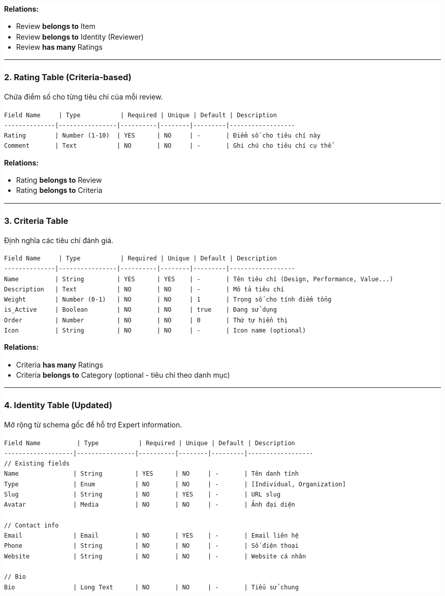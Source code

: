 **Relations:**

- Review **belongs to** Item
- Review **belongs to** Identity (Reviewer)
- Review **has many** Ratings

---

### 2. Rating Table (Criteria-based)

Chứa điểm số cho từng tiêu chí của mỗi review.

```
Field Name     | Type           | Required | Unique | Default | Description
--------------|----------------|----------|--------|---------|------------------
Rating        | Number (1-10)  | YES      | NO     | -       | Điểm số cho tiêu chí này
Comment       | Text           | NO       | NO     | -       | Ghi chú cho tiêu chí cụ thể
```

**Relations:**

- Rating **belongs to** Review
- Rating **belongs to** Criteria

---

### 3. Criteria Table

Định nghĩa các tiêu chí đánh giá.

```
Field Name     | Type           | Required | Unique | Default | Description
--------------|----------------|----------|--------|---------|------------------
Name          | String         | YES      | YES    | -       | Tên tiêu chí (Design, Performance, Value...)
Description   | Text           | NO       | NO     | -       | Mô tả tiêu chí
Weight        | Number (0-1)   | NO       | NO     | 1       | Trọng số cho tính điểm tổng
is_Active     | Boolean        | NO       | NO     | true    | Đang sử dụng
Order         | Number         | NO       | NO     | 0       | Thứ tự hiển thị
Icon          | String         | NO       | NO     | -       | Icon name (optional)
```

**Relations:**

- Criteria **has many** Ratings
- Criteria **belongs to** Category (optional - tiêu chí theo danh mục)

---

### 4. Identity Table (Updated)

Mở rộng từ schema gốc để hỗ trợ Expert information.

```
Field Name          | Type           | Required | Unique | Default | Description
-------------------|----------------|----------|--------|---------|------------------
// Existing fields
Name               | String         | YES      | NO     | -       | Tên danh tính
Type               | Enum           | NO       | NO     | -       | [Individual, Organization]
Slug               | String         | NO       | YES    | -       | URL slug
Avatar             | Media          | NO       | NO     | -       | Ảnh đại diện

// Contact info
Email              | Email          | NO       | YES    | -       | Email liên hệ
Phone              | String         | NO       | NO     | -       | Số điện thoại
Website            | String         | NO       | NO     | -       | Website cá nhân

// Bio
Bio                | Long Text      | NO       | NO     | -       | Tiểu sử chung
```